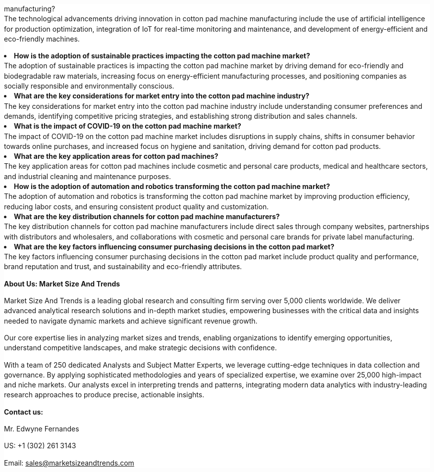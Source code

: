 manufacturing?</strong><br> The technological advancements driving innovation in cotton pad machine manufacturing include the use of artificial intelligence for production optimization, integration of IoT for real-time monitoring and maintenance, and development of energy-efficient and eco-friendly machines.</li> <li><strong>How is the adoption of sustainable practices impacting the cotton pad machine market?</strong><br> The adoption of sustainable practices is impacting the cotton pad machine market by driving demand for eco-friendly and biodegradable raw materials, increasing focus on energy-efficient manufacturing processes, and positioning companies as socially responsible and environmentally conscious.</li> <li><strong>What are the key considerations for market entry into the cotton pad machine industry?</strong><br> The key considerations for market entry into the cotton pad machine industry include understanding consumer preferences and demands, identifying competitive pricing strategies, and establishing strong distribution and sales channels.</li> <li><strong>What is the impact of COVID-19 on the cotton pad machine market?</strong><br> The impact of COVID-19 on the cotton pad machine market includes disruptions in supply chains, shifts in consumer behavior towards online purchases, and increased focus on hygiene and sanitation, driving demand for cotton pad products.</li> <li><strong>What are the key application areas for cotton pad machines?</strong><br> The key application areas for cotton pad machines include cosmetic and personal care products, medical and healthcare sectors, and industrial cleaning and maintenance purposes.</li> <li><strong>How is the adoption of automation and robotics transforming the cotton pad machine market?</strong><br> The adoption of automation and robotics is transforming the cotton pad machine market by improving production efficiency, reducing labor costs, and ensuring consistent product quality and customization.</li> <li><strong>What are the key distribution channels for cotton pad machine manufacturers?</strong><br> The key distribution channels for cotton pad machine manufacturers include direct sales through company websites, partnerships with distributors and wholesalers, and collaborations with cosmetic and personal care brands for private label manufacturing.</li> <li><strong>What are the key factors influencing consumer purchasing decisions in the cotton pad market?</strong><br> The key factors influencing consumer purchasing decisions in the cotton pad market include product quality and performance, brand reputation and trust, and sustainability and eco-friendly attributes.</li></ol></body></html></p><p><strong>About Us:&nbsp;Market Size And Trends</strong></p><p>Market Size And Trends&nbsp;is a leading global research and consulting firm serving over 5,000 clients worldwide. We deliver advanced analytical research solutions and in-depth market studies, empowering businesses with the critical data and insights needed to navigate dynamic markets and achieve significant revenue growth.</p><p>Our core expertise lies in analyzing market sizes and trends, enabling organizations to identify emerging opportunities, understand competitive landscapes, and make strategic decisions with confidence.</p><p>With a team of 250 dedicated Analysts and Subject Matter Experts, we leverage cutting-edge techniques in data collection and governance. By applying sophisticated methodologies and years of specialized expertise, we examine over 25,000 high-impact and niche markets. Our analysts excel in interpreting trends and patterns, integrating modern data analytics with industry-leading research approaches to produce precise, actionable insights.</p><p><strong>Contact us:</strong></p><p>Mr. Edwyne Fernandes</p><p>US: +1 (302) 261 3143</p><p>Email: <a href="mailto:sales@marketsizeandtrends.com">sales@marketsizeandtrends.com</a>&nbsp;</p>
